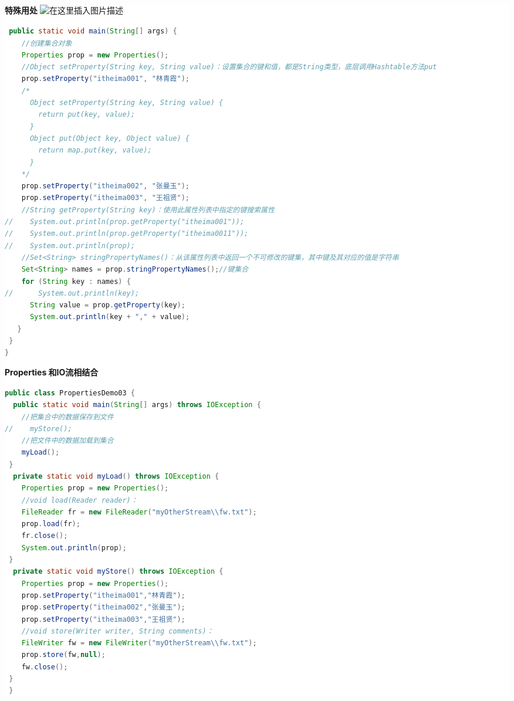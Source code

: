 **特殊用处**
![在这里插入图片描述](https://raw.githubusercontent.com/bluepopo/myblog/master/img/20200702185039.png)

```java
 public static void main(String[] args) {
    //创建集合对象
    Properties prop = new Properties();
    //Object setProperty(String key, String value)：设置集合的键和值，都是String类型，底层调用Hashtable方法put
    prop.setProperty("itheima001", "林青霞");
    /*
      Object setProperty(String key, String value) {
        return put(key, value);
      }
      Object put(Object key, Object value) {
        return map.put(key, value);
      }
    */
    prop.setProperty("itheima002", "张曼玉");
    prop.setProperty("itheima003", "王祖贤");
    //String getProperty(String key)：使用此属性列表中指定的键搜索属性
//    System.out.println(prop.getProperty("itheima001"));
//    System.out.println(prop.getProperty("itheima0011"));
//    System.out.println(prop);
    //Set<String> stringPropertyNames()：从该属性列表中返回一个不可修改的键集，其中键及其对应的值是字符串
    Set<String> names = prop.stringPropertyNames();//键集合
    for (String key : names) {
//      System.out.println(key);
      String value = prop.getProperty(key);
      System.out.println(key + "," + value);
   }
 }
}

```

**Properties 和IO流相结合**

```java
public class PropertiesDemo03 {
  public static void main(String[] args) throws IOException {
    //把集合中的数据保存到文件
//    myStore();
    //把文件中的数据加载到集合
    myLoad();
 }
  private static void myLoad() throws IOException {
    Properties prop = new Properties();
    //void load(Reader reader)：
    FileReader fr = new FileReader("myOtherStream\\fw.txt");
    prop.load(fr);
    fr.close();
    System.out.println(prop);
 }
  private static void myStore() throws IOException {
    Properties prop = new Properties();
    prop.setProperty("itheima001","林青霞");
    prop.setProperty("itheima002","张曼玉");
    prop.setProperty("itheima003","王祖贤");
    //void store(Writer writer, String comments)：
    FileWriter fw = new FileWriter("myOtherStream\\fw.txt");
    prop.store(fw,null);
    fw.close();
 }
 }

```